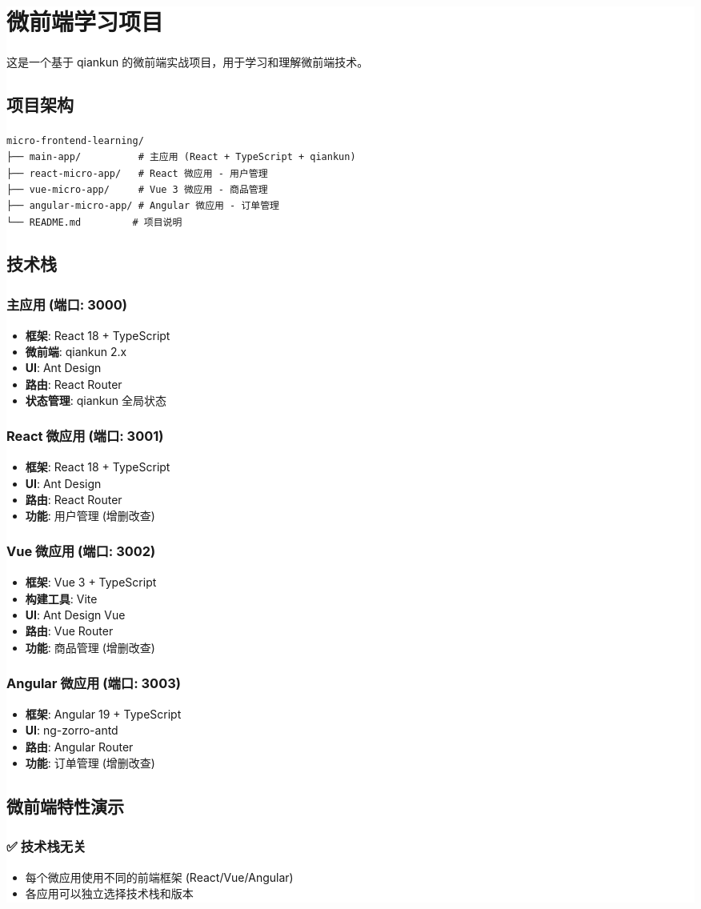 # 微前端学习项目

这是一个基于 qiankun 的微前端实战项目，用于学习和理解微前端技术。

## 项目架构

```
micro-frontend-learning/
├── main-app/          # 主应用 (React + TypeScript + qiankun)
├── react-micro-app/   # React 微应用 - 用户管理
├── vue-micro-app/     # Vue 3 微应用 - 商品管理  
├── angular-micro-app/ # Angular 微应用 - 订单管理
└── README.md         # 项目说明
```

## 技术栈

### 主应用 (端口: 3000)
- **框架**: React 18 + TypeScript
- **微前端**: qiankun 2.x
- **UI**: Ant Design
- **路由**: React Router
- **状态管理**: qiankun 全局状态

### React 微应用 (端口: 3001)
- **框架**: React 18 + TypeScript
- **UI**: Ant Design
- **路由**: React Router
- **功能**: 用户管理 (增删改查)

### Vue 微应用 (端口: 3002)
- **框架**: Vue 3 + TypeScript
- **构建工具**: Vite
- **UI**: Ant Design Vue
- **路由**: Vue Router
- **功能**: 商品管理 (增删改查)

### Angular 微应用 (端口: 3003)
- **框架**: Angular 19 + TypeScript
- **UI**: ng-zorro-antd
- **路由**: Angular Router
- **功能**: 订单管理 (增删改查)

## 微前端特性演示

### ✅ 技术栈无关
- 每个微应用使用不同的前端框架 (React/Vue/Angular)
- 各应用可以独立选择技术栈和版本
